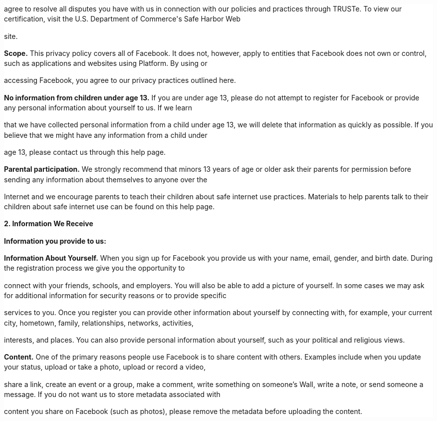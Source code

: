 agree to resolve all disputes you have with us in connection with our policies and practices through TRUSTe. To view our certification, visit the U.S. Department of Commerce's Safe Harbor Web


site.


**Scope.** This privacy policy covers all of Facebook. It does not, however, apply to entities that Facebook does not own or control, such as applications and websites using Platform. By using or


accessing Facebook, you agree to our privacy practices outlined here.


**No information from children under age 13.** If you are under age 13, please do not attempt to register for Facebook or provide any personal information about yourself to us. If we learn


that we have collected personal information from a child under age 13, we will delete that information as quickly as possible. If you believe that we might have any information from a child under


age 13, please contact us through this help page.


**Parental participation.** We strongly recommend that minors 13 years of age or older ask their parents for permission before sending any information about themselves to anyone over the


Internet and we encourage parents to teach their children about safe internet use practices. Materials to help parents talk to their children about safe internet use can be found on this help page.


**2. Information We Receive**


**Information you provide to us:**


**Information About Yourself.** When you sign up for Facebook you provide us with your name, email, gender, and birth date. During the registration process we give you the opportunity to


connect with your friends, schools, and employers. You will also be able to add a picture of yourself. In some cases we may ask for additional information for security reasons or to provide specific


services to you. Once you register you can provide other information about yourself by connecting with, for example, your current city, hometown, family, relationships, networks, activities,


interests, and places. You can also provide personal information about yourself, such as your political and religious views.


**Content.** One of the primary reasons people use Facebook is to share content with others. Examples include when you update your status, upload or take a photo, upload or record a video,


share a link, create an event or a group, make a comment, write something on someone’s Wall, write a note, or send someone a message. If you do not want us to store metadata associated with


content you share on Facebook (such as photos), please remove the metadata before uploading the content.

